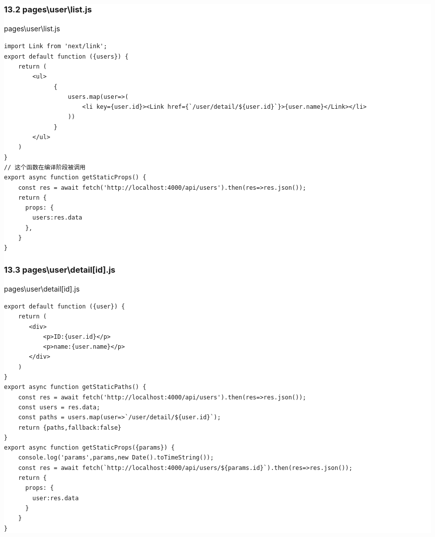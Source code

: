 ### 13.2 pages\user\list.js

pages\user\list.js

```
import Link from 'next/link';
export default function ({users}) {
    return (
        <ul>
              {
                  users.map(user=>(
                      <li key={user.id}><Link href={`/user/detail/${user.id}`}>{user.name}</Link></li>
                  ))
              }
        </ul>
    )
}
// 这个函数在编译阶段被调用
export async function getStaticProps() {
    const res = await fetch('http://localhost:4000/api/users').then(res=>res.json());
    return {
      props: {
        users:res.data
      },
    }
}
```

### 13.3 pages\user\detail[id].js

pages\user\detail[id].js

```
export default function ({user}) {
    return (
       <div>
           <p>ID:{user.id}</p>
           <p>name:{user.name}</p>
       </div>
    )
}
export async function getStaticPaths() {
    const res = await fetch('http://localhost:4000/api/users').then(res=>res.json());
    const users = res.data;
    const paths = users.map(user=>`/user/detail/${user.id}`);
    return {paths,fallback:false}
}
export async function getStaticProps({params}) {
    console.log('params',params,new Date().toTimeString());
    const res = await fetch(`http://localhost:4000/api/users/${params.id}`).then(res=>res.json());
    return {
      props: {
        user:res.data
      }
    }
}
```
